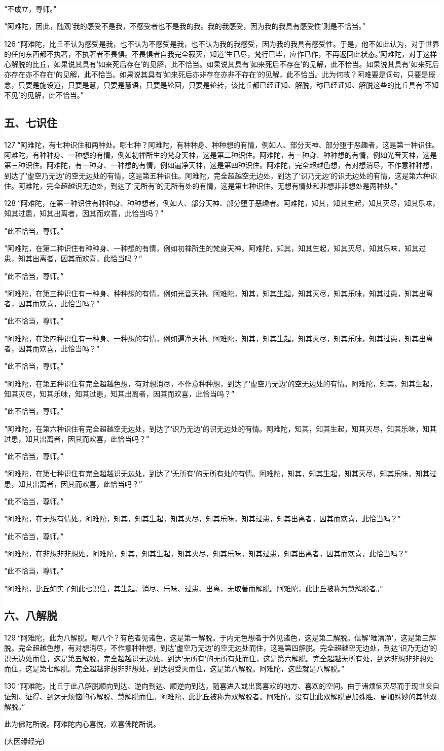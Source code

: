 “不成立，尊师。”

“阿难陀，因此，随观‘我的感受不是我，不感受者也不是我的我。我的我感受，因为我的我具有感受性’则是不恰当。”

126 “阿难陀，比丘不认为感受是我，也不认为不感受是我，也不认为我的我感受，因为我的我具有感受性。于是，他不如此认为，对于世界的任何东西都不执著，不执著者不畏惧。不畏惧者自我完全寂灭，知道‘生已尽，梵行已毕，应作已作，不再返回此状态。’阿难陀，对于这样心解脱的比丘，如果说其具有‘如来死后存在’的见解，此不恰当。如果说其具有‘如来死后不存在’的见解，此不恰当。如果说其具有‘如来死后亦存在亦不存在’的见解，此不恰当。如果说其具有‘如来死后亦非存在亦非不存在’的见解，此不恰当。此为何故？阿难要是词句，只要是概念，只要是施设道，只要是慧，只要是慧语，只要是轮回，只要是轮转，该比丘都已经证知、解脱，称已经证知、解脱这些的比丘具有‘不知不见’的见解，此不恰当。”



## 五、七识住

127 “阿难陀，有七种识住和两种处。哪七种？阿难陀，有种种身、种种想的有情，例如人、部分天神、部分堕于恶趣者，这是第一种识住。阿难陀，有种种身、一种想的有情，例如初禅所生的梵身天神，这是第二种识住。阿难陀，有一种身、种种想的有情，例如光音天神，这是第三种识住。阿难陀，有一种身、一种想的有情，例如遍净天神，这是第四种识住。阿难陀，完全超越色想，有对想消尽，不作意种种想，到达了‘虚空乃无边’的空无边处的有情，这是第五种识住。阿难陀，完全超越空无边处，到达了‘识乃无边’的识无边处的有情，这是第六种识住。阿难陀，完全超越识无边处，到达了‘无所有’的无所有处的有情，这是第七种识住。无想有情处和非想非非想处是两种处。”

128 “阿难陀，在第一种识住有种种身、种种想者，例如人、部分天神、部分堕于恶趣者。阿难陀，知其，知其生起，知其灭尽，知其乐味，知其过患，知其出离者，因其而欢喜，此恰当吗？”

“此不恰当，尊师。”

“阿难陀，在第二种识住有种种身、一种想的有情，例如初禅所生的梵身天神。阿难陀，知其，知其生起，知其灭尽，知其乐味，知其过患，知其出离者，因其而欢喜，此恰当吗？”

“此不恰当，尊师。”

“阿难陀，在第三种识住有一种身、种种想的有情，例如光音天神。阿难陀，知其，知其生起，知其灭尽，知其乐味，知其过患，知其出离者，因其而欢喜，此恰当吗？”

“此不恰当，尊师。”

“阿难陀，在第四种识住有一种身、一种想的有情，例如遍净天神。阿难陀，知其，知其生起，知其灭尽，知其乐味，知其过患，知其出离者，因其而欢喜，此恰当吗？”

“此不恰当，尊师。”

“阿难陀，在第五种识住有完全超越色想，有对想消尽，不作意种种想，到达了‘虚空乃无边’的空无边处的有情。阿难陀，知其，知其生起，知其灭尽，知其乐味，知其过患，知其出离者，因其而欢喜，此恰当吗？”

“此不恰当，尊师。”

“阿难陀，在第六种识住有完全超越空无边处，到达了‘识乃无边’的识无边处的有情。阿难陀，知其，知其生起，知其灭尽，知其乐味，知其过患，知其出离者，因其而欢喜，此恰当吗？”

“此不恰当，尊师。”

“阿难陀，在第七种识住有完全超越识无边处，到达了‘无所有’的无所有处的有情。阿难陀，知其，知其生起，知其灭尽，知其乐味，知其过患，知其出离者，因其而欢喜，此恰当吗？”

“此不恰当，尊师。”

“阿难陀，在无想有情处。阿难陀，知其，知其生起，知其灭尽，知其乐味，知其过患，知其出离者，因其而欢喜，此恰当吗？”

“此不恰当，尊师。”

“阿难陀，在非想非非想处。阿难陀，知其，知其生起，知其灭尽，知其乐味，知其过患，知其出离者，因其而欢喜，此恰当吗？”

“此不恰当，尊师。”

“阿难陀，比丘如实了知此七识住，其生起、消尽、乐味、过患、出离，无取著而解脱。阿难陀，此比丘被称为慧解脱者。”



## 六、八解脱

129 “阿难陀，此为八解脱。哪八个？有色者见诸色，这是第一解脱。于内无色想者于外见诸色，这是第二解脱。信解‘唯清净’，这是第三解脱。完全超越色想，有对想消尽，不作意种种想，到达‘虚空乃无边’的空无边处而住，这是第四解脱。完全超越空无边处，到达‘识乃无边’的识无边处而住，这是第五解脱。完全超越识无边处，到达‘无所有’的无所有处而住，这是第六解脱。完全超越无所有处，到达非想非非想处而住，这是第七解脱。完全超越非想非非想处，到达想受灭而住，这是第八解脱。阿难陀，这些就是八解脱。”

130 “阿难陀，比丘于此八解脱顺向到达、逆向到达、顺逆向到达，随喜进入或出离喜欢的地方、喜欢的空间。由于诸烦恼灭尽而于现世亲自证知、证得、到达无烦恼的心解脱、慧解脱而住。阿难陀，此比丘被称为双解脱者。阿难陀，没有比此双解脱更加殊胜、更加殊妙的其他双解脱。”

此为佛陀所说。阿难陀内心喜悦，欢喜佛陀所说。

(大因缘经完)
